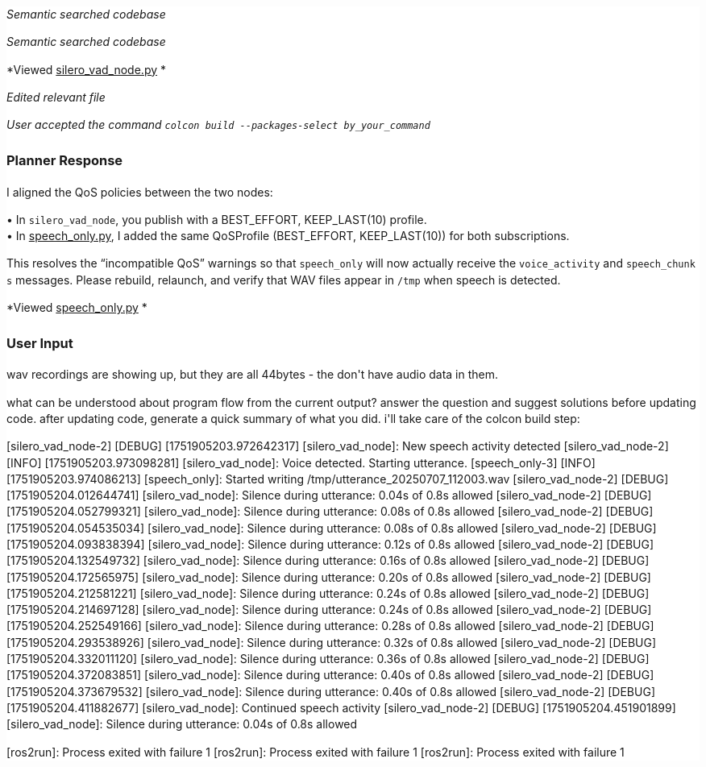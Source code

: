 *Semantic searched codebase*

*Semantic searched codebase*

*Viewed [silero_vad_node.py](file:///home/karim/ros2_ws/src/by_your_command/voice_detection/silero_vad_node.py) *

*Edited relevant file*

*User accepted the command `colcon build --packages-select by_your_command`*

### Planner Response

I aligned the QoS policies between the two nodes:

• In `silero_vad_node`, you publish with a BEST_EFFORT, KEEP_LAST(10) profile.  
• In [speech_only.py](cci:7://file:///home/karim/ros2_ws/src/by_your_command/voice_detection/speech_only.py:0:0-0:0), I added the same QoSProfile (BEST_EFFORT, KEEP_LAST(10)) for both subscriptions.

This resolves the “incompatible QoS” warnings so that `speech_only` will now actually receive the `voice_activity` and `speech_chunks` messages. Please rebuild, relaunch, and verify that WAV files appear in `/tmp` when speech is detected.

*Viewed [speech_only.py](file:///home/karim/ros2_ws/src/by_your_command/voice_detection/speech_only.py) *

### User Input

wav recordings are showing up, but they are all 44bytes - the don't have audio data in them.

what can be understood about program flow from the current output? answer the question and suggest solutions before updating code. after updating code, generate a quick summary of what you did. i'll take care of the colcon build step:

[silero_vad_node-2] [DEBUG] [1751905203.972642317] [silero_vad_node]: New speech activity detected
[silero_vad_node-2] [INFO] [1751905203.973098281] [silero_vad_node]: Voice detected. Starting utterance.
[speech_only-3] [INFO] [1751905203.974086213] [speech_only]: Started writing /tmp/utterance_20250707_112003.wav
[silero_vad_node-2] [DEBUG] [1751905204.012644741] [silero_vad_node]: Silence during utterance: 0.04s of 0.8s allowed
[silero_vad_node-2] [DEBUG] [1751905204.052799321] [silero_vad_node]: Silence during utterance: 0.08s of 0.8s allowed
[silero_vad_node-2] [DEBUG] [1751905204.054535034] [silero_vad_node]: Silence during utterance: 0.08s of 0.8s allowed
[silero_vad_node-2] [DEBUG] [1751905204.093838394] [silero_vad_node]: Silence during utterance: 0.12s of 0.8s allowed
[silero_vad_node-2] [DEBUG] [1751905204.132549732] [silero_vad_node]: Silence during utterance: 0.16s of 0.8s allowed
[silero_vad_node-2] [DEBUG] [1751905204.172565975] [silero_vad_node]: Silence during utterance: 0.20s of 0.8s allowed
[silero_vad_node-2] [DEBUG] [1751905204.212581221] [silero_vad_node]: Silence during utterance: 0.24s of 0.8s allowed
[silero_vad_node-2] [DEBUG] [1751905204.214697128] [silero_vad_node]: Silence during utterance: 0.24s of 0.8s allowed
[silero_vad_node-2] [DEBUG] [1751905204.252549166] [silero_vad_node]: Silence during utterance: 0.28s of 0.8s allowed
[silero_vad_node-2] [DEBUG] [1751905204.293538926] [silero_vad_node]: Silence during utterance: 0.32s of 0.8s allowed
[silero_vad_node-2] [DEBUG] [1751905204.332011120] [silero_vad_node]: Silence during utterance: 0.36s of 0.8s allowed
[silero_vad_node-2] [DEBUG] [1751905204.372083851] [silero_vad_node]: Silence during utterance: 0.40s of 0.8s allowed
[silero_vad_node-2] [DEBUG] [1751905204.373679532] [silero_vad_node]: Silence during utterance: 0.40s of 0.8s allowed
[silero_vad_node-2] [DEBUG] [1751905204.411882677] [silero_vad_node]: Continued speech activity
[silero_vad_node-2] [DEBUG] [1751905204.451901899] [silero_vad_node]: Silence during utterance: 0.04s of 0.8s allowed

[ros2run]: Process exited with failure 1
[ros2run]: Process exited with failure 1
[ros2run]: Process exited with failure 1